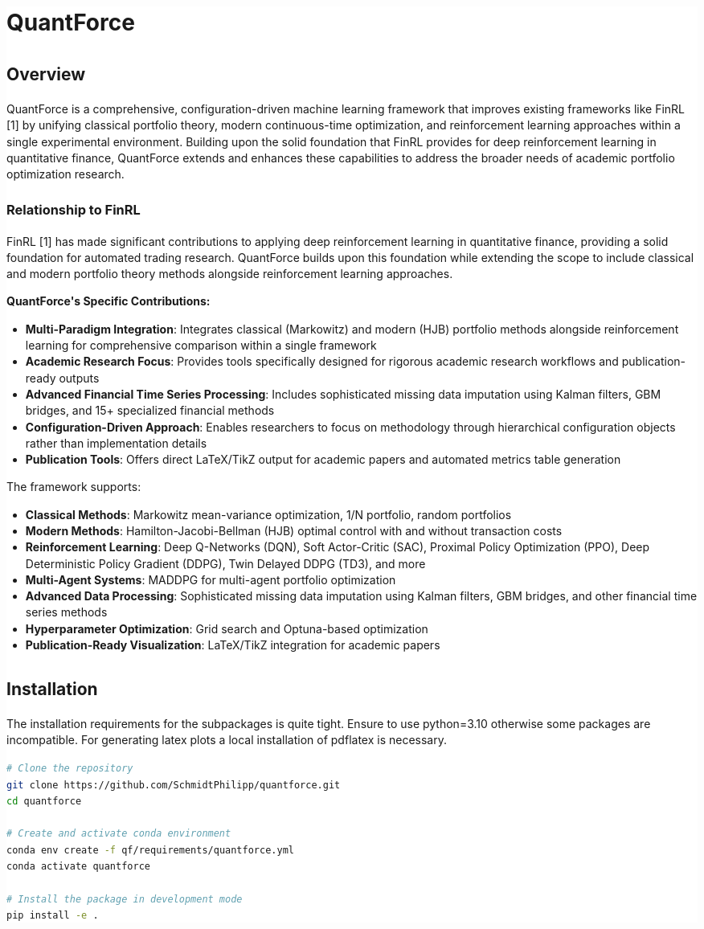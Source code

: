 # QuantForce

## Overview

QuantForce is a comprehensive, configuration-driven machine learning framework that improves existing frameworks like FinRL [1] by unifying classical portfolio theory, modern continuous-time optimization, and reinforcement learning approaches within a single experimental environment. Building upon the solid foundation that FinRL provides for deep reinforcement learning in quantitative finance, QuantForce extends and enhances these capabilities to address the broader needs of academic portfolio optimization research.

### Relationship to FinRL

FinRL [1] has made significant contributions to applying deep reinforcement learning in quantitative finance, providing a solid foundation for automated trading research. QuantForce builds upon this foundation while extending the scope to include classical and modern portfolio theory methods alongside reinforcement learning approaches.

**QuantForce's Specific Contributions:**
- **Multi-Paradigm Integration**: Integrates classical (Markowitz) and modern (HJB) portfolio methods alongside reinforcement learning for comprehensive comparison within a single framework
- **Academic Research Focus**: Provides tools specifically designed for rigorous academic research workflows and publication-ready outputs
- **Advanced Financial Time Series Processing**: Includes sophisticated missing data imputation using Kalman filters, GBM bridges, and 15+ specialized financial methods
- **Configuration-Driven Approach**: Enables researchers to focus on methodology through hierarchical configuration objects rather than implementation details
- **Publication Tools**: Offers direct LaTeX/TikZ output for academic papers and automated metrics table generation

The framework supports:
- **Classical Methods**: Markowitz mean-variance optimization, 1/N portfolio, random portfolios
- **Modern Methods**: Hamilton-Jacobi-Bellman (HJB) optimal control with and without transaction costs
- **Reinforcement Learning**: Deep Q-Networks (DQN), Soft Actor-Critic (SAC), Proximal Policy Optimization (PPO), Deep Deterministic Policy Gradient (DDPG), Twin Delayed DDPG (TD3), and more
- **Multi-Agent Systems**: MADDPG for multi-agent portfolio optimization
- **Advanced Data Processing**: Sophisticated missing data imputation using Kalman filters, GBM bridges, and other financial time series methods
- **Hyperparameter Optimization**: Grid search and Optuna-based optimization
- **Publication-Ready Visualization**: LaTeX/TikZ integration for academic papers

## Installation

The installation requirements for the subpackages is quite tight. 
Ensure to use python=3.10 otherwise some packages are incompatible. 
For generating latex plots a local installation of pdflatex is necessary. 

```bash
# Clone the repository
git clone https://github.com/SchmidtPhilipp/quantforce.git
cd quantforce

# Create and activate conda environment
conda env create -f qf/requirements/quantforce.yml
conda activate quantforce

# Install the package in development mode
pip install -e .
```
